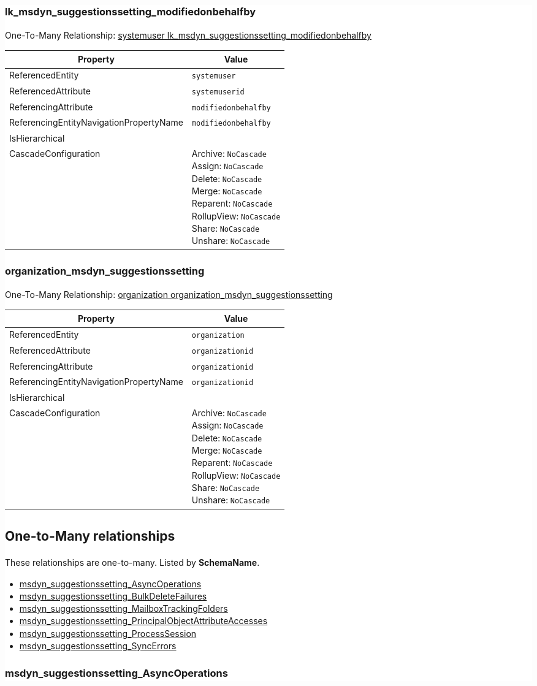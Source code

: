 ### <a name="BKMK_lk_msdyn_suggestionssetting_modifiedonbehalfby"></a> lk_msdyn_suggestionssetting_modifiedonbehalfby

One-To-Many Relationship: [systemuser lk_msdyn_suggestionssetting_modifiedonbehalfby](systemuser.md#BKMK_lk_msdyn_suggestionssetting_modifiedonbehalfby)

|Property|Value|
|---|---|
|ReferencedEntity|`systemuser`|
|ReferencedAttribute|`systemuserid`|
|ReferencingAttribute|`modifiedonbehalfby`|
|ReferencingEntityNavigationPropertyName|`modifiedonbehalfby`|
|IsHierarchical||
|CascadeConfiguration|Archive: `NoCascade`<br />Assign: `NoCascade`<br />Delete: `NoCascade`<br />Merge: `NoCascade`<br />Reparent: `NoCascade`<br />RollupView: `NoCascade`<br />Share: `NoCascade`<br />Unshare: `NoCascade`|

### <a name="BKMK_organization_msdyn_suggestionssetting"></a> organization_msdyn_suggestionssetting

One-To-Many Relationship: [organization organization_msdyn_suggestionssetting](organization.md#BKMK_organization_msdyn_suggestionssetting)

|Property|Value|
|---|---|
|ReferencedEntity|`organization`|
|ReferencedAttribute|`organizationid`|
|ReferencingAttribute|`organizationid`|
|ReferencingEntityNavigationPropertyName|`organizationid`|
|IsHierarchical||
|CascadeConfiguration|Archive: `NoCascade`<br />Assign: `NoCascade`<br />Delete: `NoCascade`<br />Merge: `NoCascade`<br />Reparent: `NoCascade`<br />RollupView: `NoCascade`<br />Share: `NoCascade`<br />Unshare: `NoCascade`|


## One-to-Many relationships

These relationships are one-to-many. Listed by **SchemaName**.

- [msdyn_suggestionssetting_AsyncOperations](#BKMK_msdyn_suggestionssetting_AsyncOperations)
- [msdyn_suggestionssetting_BulkDeleteFailures](#BKMK_msdyn_suggestionssetting_BulkDeleteFailures)
- [msdyn_suggestionssetting_MailboxTrackingFolders](#BKMK_msdyn_suggestionssetting_MailboxTrackingFolders)
- [msdyn_suggestionssetting_PrincipalObjectAttributeAccesses](#BKMK_msdyn_suggestionssetting_PrincipalObjectAttributeAccesses)
- [msdyn_suggestionssetting_ProcessSession](#BKMK_msdyn_suggestionssetting_ProcessSession)
- [msdyn_suggestionssetting_SyncErrors](#BKMK_msdyn_suggestionssetting_SyncErrors)

### <a name="BKMK_msdyn_suggestionssetting_AsyncOperations"></a> msdyn_suggestionssetting_AsyncOperations
